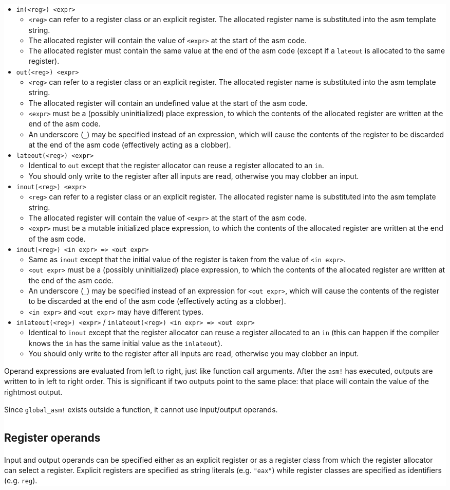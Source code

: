* `in(<reg>) <expr>`
  - `<reg>` can refer to a register class or an explicit register.
    The allocated register name is substituted into the asm template string.
  - The allocated register will contain the value of `<expr>` at the start of the asm code.
  - The allocated register must contain the same value at the end of the asm code (except if a `lateout` is allocated to the same register).
* `out(<reg>) <expr>`
  - `<reg>` can refer to a register class or an explicit register.
    The allocated register name is substituted into the asm template string.
  - The allocated register will contain an undefined value at the start of the asm code.
  - `<expr>` must be a (possibly uninitialized) place expression, to which the contents of the allocated register are written at the end of the asm code.
  - An underscore (`_`) may be specified instead of an expression, which will cause the contents of the register to be discarded at the end of the asm code (effectively acting as a clobber).
* `lateout(<reg>) <expr>`
  - Identical to `out` except that the register allocator can reuse a register allocated to an `in`.
  - You should only write to the register after all inputs are read, otherwise you may clobber an input.
* `inout(<reg>) <expr>`
  - `<reg>` can refer to a register class or an explicit register.
    The allocated register name is substituted into the asm template string.
  - The allocated register will contain the value of `<expr>` at the start of the asm code.
  - `<expr>` must be a mutable initialized place expression, to which the contents of the allocated register are written at the end of the asm code.
* `inout(<reg>) <in expr> => <out expr>`
  - Same as `inout` except that the initial value of the register is taken from the value of `<in expr>`.
  - `<out expr>` must be a (possibly uninitialized) place expression, to which the contents of the allocated register are written at the end of the asm code.
  - An underscore (`_`) may be specified instead of an expression for `<out expr>`, which will cause the contents of the register to be discarded at the end of the asm code (effectively acting as a clobber).
  - `<in expr>` and `<out expr>` may have different types.
* `inlateout(<reg>) <expr>` / `inlateout(<reg>) <in expr> => <out expr>`
  - Identical to `inout` except that the register allocator can reuse a register allocated to an `in` (this can happen if the compiler knows the `in` has the same initial value as the `inlateout`).
  - You should only write to the register after all inputs are read, otherwise you may clobber an input.

Operand expressions are evaluated from left to right, just like function call arguments.
After the `asm!` has executed, outputs are written to in left to right order.
This is significant if two outputs point to the same place: that place will contain the value of the rightmost output.

Since `global_asm!` exists outside a function, it cannot use input/output operands.

## Register operands

Input and output operands can be specified either as an explicit register or as a register class from which the register allocator can select a register.
Explicit registers are specified as string literals (e.g. `"eax"`) while register classes are specified as identifiers (e.g. `reg`).
